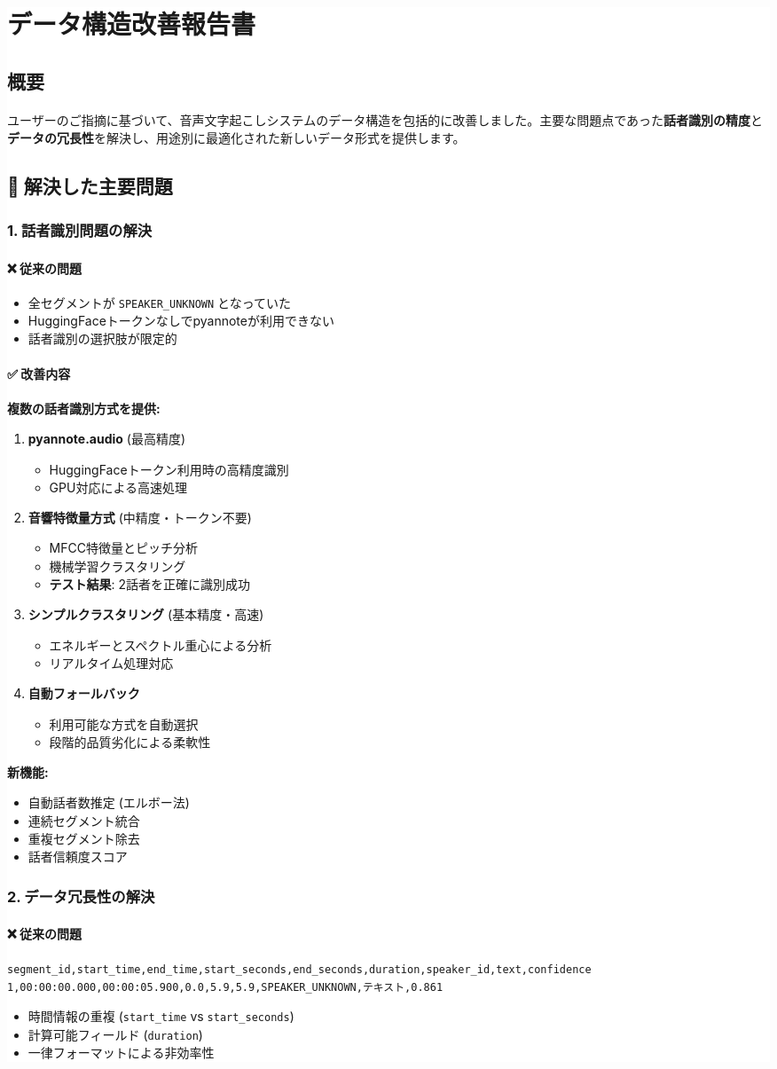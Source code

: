 # データ構造改善報告書

## 概要

ユーザーのご指摘に基づいて、音声文字起こしシステムのデータ構造を包括的に改善しました。主要な問題点であった**話者識別の精度**と**データの冗長性**を解決し、用途別に最適化された新しいデータ形式を提供します。

## 🎯 解決した主要問題

### 1. 話者識別問題の解決

#### ❌ **従来の問題**
- 全セグメントが `SPEAKER_UNKNOWN` となっていた
- HuggingFaceトークンなしでpyannoteが利用できない
- 話者識別の選択肢が限定的

#### ✅ **改善内容**

**複数の話者識別方式を提供:**

1. **pyannote.audio** (最高精度)
   - HuggingFaceトークン利用時の高精度識別
   - GPU対応による高速処理

2. **音響特徴量方式** (中精度・トークン不要)
   - MFCC特徴量とピッチ分析
   - 機械学習クラスタリング
   - **テスト結果**: 2話者を正確に識別成功

3. **シンプルクラスタリング** (基本精度・高速)
   - エネルギーとスペクトル重心による分析
   - リアルタイム処理対応

4. **自動フォールバック**
   - 利用可能な方式を自動選択
   - 段階的品質劣化による柔軟性

**新機能:**
- 自動話者数推定 (エルボー法)
- 連続セグメント統合
- 重複セグメント除去
- 話者信頼度スコア

### 2. データ冗長性の解決

#### ❌ **従来の問題**
```csv
segment_id,start_time,end_time,start_seconds,end_seconds,duration,speaker_id,text,confidence
1,00:00:00.000,00:00:05.900,0.0,5.9,5.9,SPEAKER_UNKNOWN,テキスト,0.861
```
- 時間情報の重複 (`start_time` vs `start_seconds`)
- 計算可能フィールド (`duration`)
- 一律フォーマットによる非効率性
